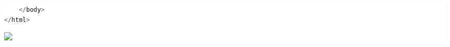 ```php
    </body>
</html>
```
![](https://www.pierre-giraud.com/wp-content/uploads/2019/05/php-objet-acces-methode-surcharge-operateur-resolution-portee-resultat.png)